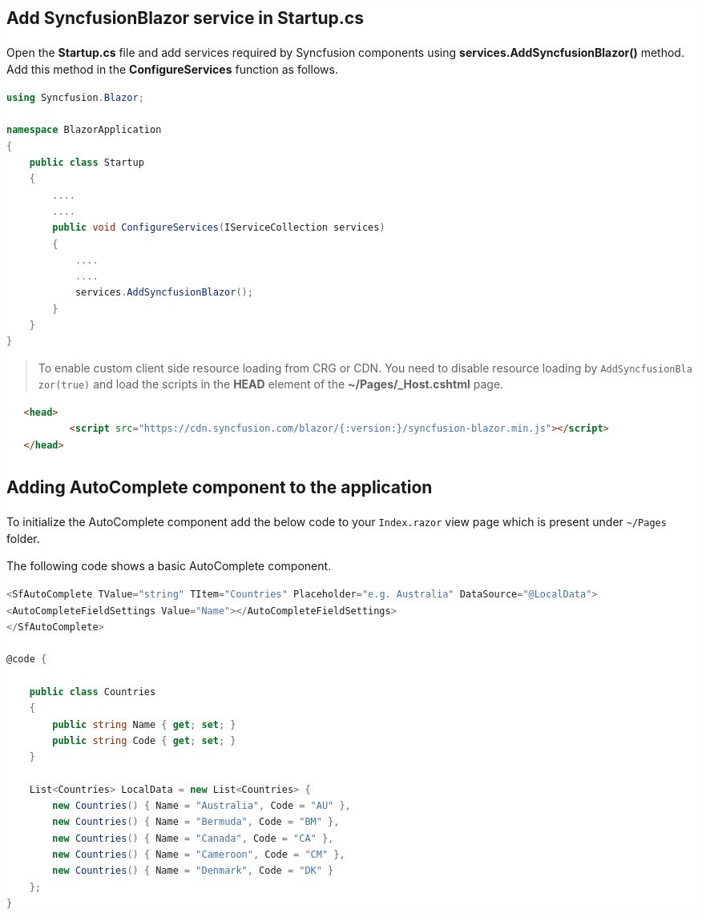 ## Add SyncfusionBlazor service in Startup.cs

Open the **Startup.cs** file and add services required by Syncfusion components using  **services.AddSyncfusionBlazor()** method. Add this method in the **ConfigureServices** function as follows.

```csharp
using Syncfusion.Blazor;

namespace BlazorApplication
{
    public class Startup
    {
        ....
        ....
        public void ConfigureServices(IServiceCollection services)
        {
            ....
            ....
            services.AddSyncfusionBlazor();
        }
    }
}
```

> To enable custom client side resource loading from CRG or CDN. You need to disable resource loading by `AddSyncfusionBlazor(true)` and load the scripts in the **HEAD** element of the **~/Pages/_Host.cshtml** page.

 ```html
    <head>
            <script src="https://cdn.syncfusion.com/blazor/{:version:}/syncfusion-blazor.min.js"></script>
    </head>
```

## Adding AutoComplete component to the application

To initialize the AutoComplete component add the below code to your `Index.razor` view page which is present under `~/Pages` folder.

The following code shows a basic AutoComplete component.

```csharp
<SfAutoComplete TValue="string" TItem="Countries" Placeholder="e.g. Australia" DataSource="@LocalData">
<AutoCompleteFieldSettings Value="Name"></AutoCompleteFieldSettings>
</SfAutoComplete>

@code {

    public class Countries
    {
        public string Name { get; set; }
        public string Code { get; set; }
    }

    List<Countries> LocalData = new List<Countries> {
        new Countries() { Name = "Australia", Code = "AU" },
        new Countries() { Name = "Bermuda", Code = "BM" },
        new Countries() { Name = "Canada", Code = "CA" },
        new Countries() { Name = "Cameroon", Code = "CM" },
        new Countries() { Name = "Denmark", Code = "DK" }
    };
}
```
